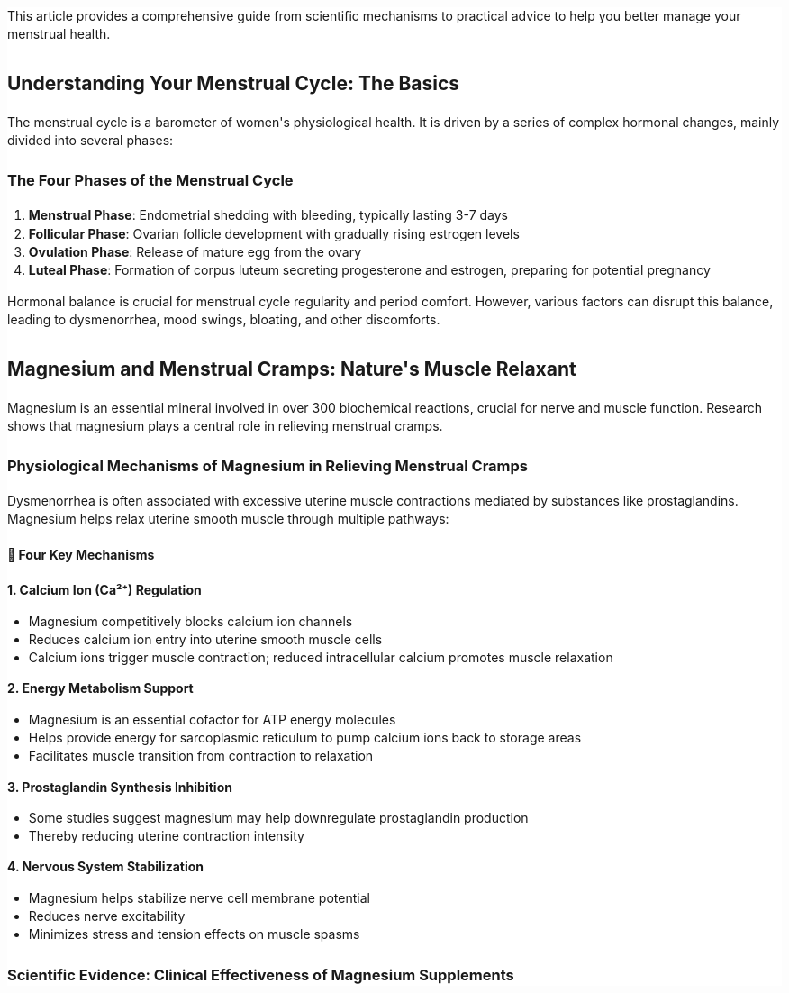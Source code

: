 This article provides a comprehensive guide from scientific mechanisms to practical advice to help you better manage your menstrual health.

## Understanding Your Menstrual Cycle: The Basics

The menstrual cycle is a barometer of women's physiological health. It is driven by a series of complex hormonal changes, mainly divided into several phases:

### The Four Phases of the Menstrual Cycle

1. **Menstrual Phase**: Endometrial shedding with bleeding, typically lasting 3-7 days
2. **Follicular Phase**: Ovarian follicle development with gradually rising estrogen levels
3. **Ovulation Phase**: Release of mature egg from the ovary
4. **Luteal Phase**: Formation of corpus luteum secreting progesterone and estrogen, preparing for potential pregnancy

Hormonal balance is crucial for menstrual cycle regularity and period comfort. However, various factors can disrupt this balance, leading to dysmenorrhea, mood swings, bloating, and other discomforts.

## Magnesium and Menstrual Cramps: Nature's Muscle Relaxant

Magnesium is an essential mineral involved in over 300 biochemical reactions, crucial for nerve and muscle function. Research shows that magnesium plays a central role in relieving menstrual cramps.

### Physiological Mechanisms of Magnesium in Relieving Menstrual Cramps

Dysmenorrhea is often associated with excessive uterine muscle contractions mediated by substances like prostaglandins. Magnesium helps relax uterine smooth muscle through multiple pathways:

#### 🔬 Four Key Mechanisms

**1. Calcium Ion (Ca²⁺) Regulation**
- Magnesium competitively blocks calcium ion channels
- Reduces calcium ion entry into uterine smooth muscle cells
- Calcium ions trigger muscle contraction; reduced intracellular calcium promotes muscle relaxation

**2. Energy Metabolism Support**
- Magnesium is an essential cofactor for ATP energy molecules
- Helps provide energy for sarcoplasmic reticulum to pump calcium ions back to storage areas
- Facilitates muscle transition from contraction to relaxation

**3. Prostaglandin Synthesis Inhibition**
- Some studies suggest magnesium may help downregulate prostaglandin production
- Thereby reducing uterine contraction intensity

**4. Nervous System Stabilization**
- Magnesium helps stabilize nerve cell membrane potential
- Reduces nerve excitability
- Minimizes stress and tension effects on muscle spasms

### Scientific Evidence: Clinical Effectiveness of Magnesium Supplements
